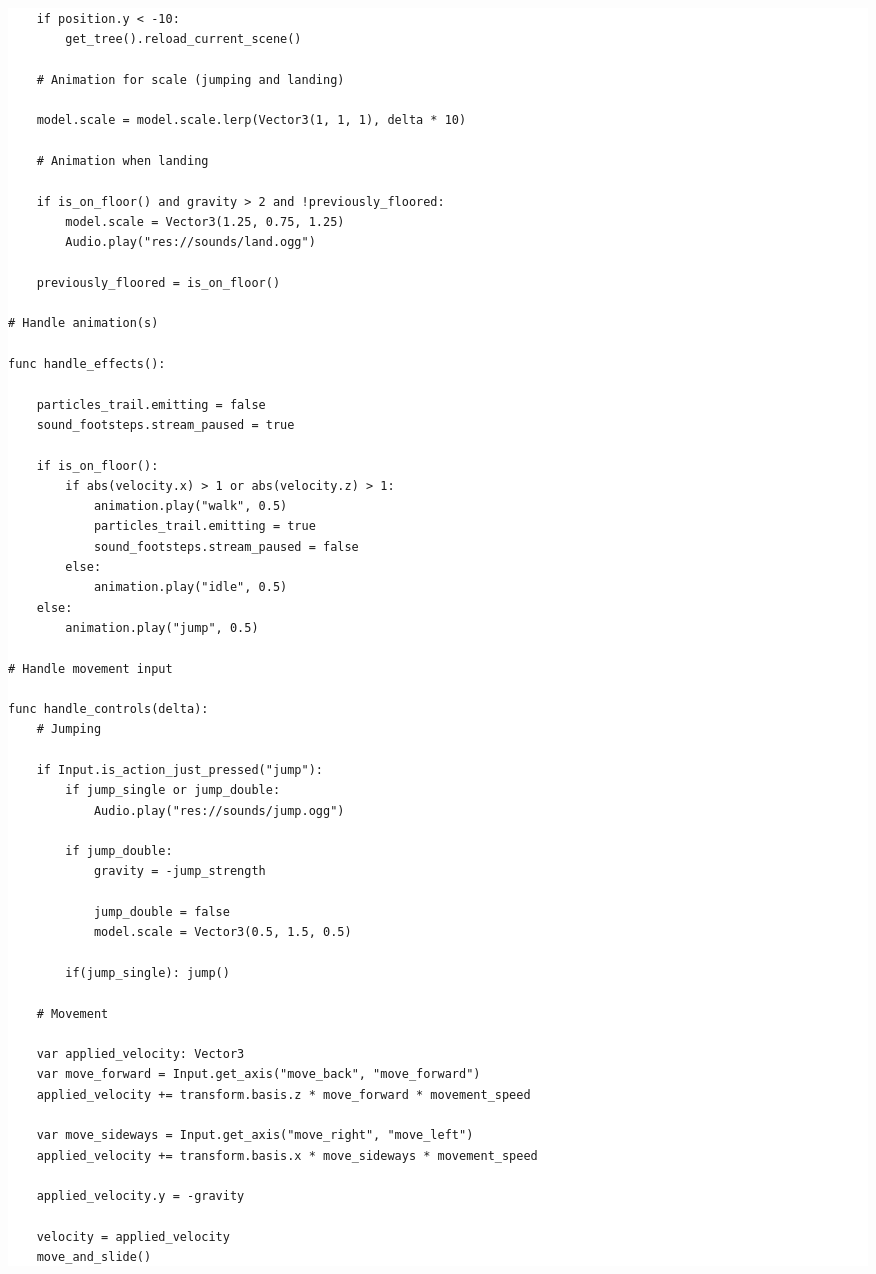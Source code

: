 ```gdscript
	if position.y < -10:
		get_tree().reload_current_scene()
	
	# Animation for scale (jumping and landing)
	
	model.scale = model.scale.lerp(Vector3(1, 1, 1), delta * 10)
	
	# Animation when landing
	
	if is_on_floor() and gravity > 2 and !previously_floored:
		model.scale = Vector3(1.25, 0.75, 1.25)
		Audio.play("res://sounds/land.ogg")
	
	previously_floored = is_on_floor()

# Handle animation(s)

func handle_effects():
	
	particles_trail.emitting = false
	sound_footsteps.stream_paused = true
	
	if is_on_floor():
		if abs(velocity.x) > 1 or abs(velocity.z) > 1:
			animation.play("walk", 0.5)
			particles_trail.emitting = true
			sound_footsteps.stream_paused = false
		else:
			animation.play("idle", 0.5)
	else:
		animation.play("jump", 0.5)

# Handle movement input

func handle_controls(delta):
	# Jumping
	
	if Input.is_action_just_pressed("jump"):
		if jump_single or jump_double:
			Audio.play("res://sounds/jump.ogg")
		
		if jump_double:
			gravity = -jump_strength
			
			jump_double = false
			model.scale = Vector3(0.5, 1.5, 0.5)
			
		if(jump_single): jump()
	
	# Movement

	var applied_velocity: Vector3
	var move_forward = Input.get_axis("move_back", "move_forward")
	applied_velocity += transform.basis.z * move_forward * movement_speed
	
	var move_sideways = Input.get_axis("move_right", "move_left")
	applied_velocity += transform.basis.x * move_sideways * movement_speed
	
	applied_velocity.y = -gravity
	
	velocity = applied_velocity
	move_and_slide()

```